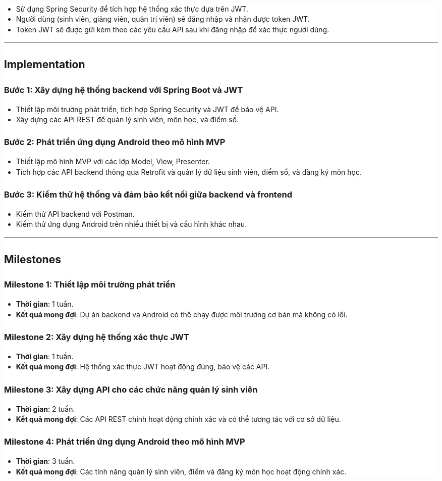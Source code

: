 - Sử dụng Spring Security để tích hợp hệ thống xác thực dựa trên JWT.
- Người dùng (sinh viên, giảng viên, quản trị viên) sẽ đăng nhập và nhận được token JWT.
- Token JWT sẽ được gửi kèm theo các yêu cầu API sau khi đăng nhập để xác thực người dùng.

---

## Implementation

### Bước 1: Xây dựng hệ thống backend với Spring Boot và JWT

- Thiết lập môi trường phát triển, tích hợp Spring Security và JWT để bảo vệ API.
- Xây dựng các API REST để quản lý sinh viên, môn học, và điểm số.

### Bước 2: Phát triển ứng dụng Android theo mô hình MVP

- Thiết lập mô hình MVP với các lớp Model, View, Presenter.
- Tích hợp các API backend thông qua Retrofit và quản lý dữ liệu sinh viên, điểm số, và đăng ký môn học.

### Bước 3: Kiểm thử hệ thống và đảm bảo kết nối giữa backend và frontend

- Kiểm thử API backend với Postman.
- Kiểm thử ứng dụng Android trên nhiều thiết bị và cấu hình khác nhau.

---

## Milestones

### Milestone 1: Thiết lập môi trường phát triển

- **Thời gian**: 1 tuần.
- **Kết quả mong đợi**: Dự án backend và Android có thể chạy được môi trường cơ bản mà không có lỗi.

### Milestone 2: Xây dựng hệ thống xác thực JWT

- **Thời gian**: 1 tuần.
- **Kết quả mong đợi**: Hệ thống xác thực JWT hoạt động đúng, bảo vệ các API.

### Milestone 3: Xây dựng API cho các chức năng quản lý sinh viên

- **Thời gian**: 2 tuần.
- **Kết quả mong đợi**: Các API REST chính hoạt động chính xác và có thể tương tác với cơ sở dữ liệu.

### Milestone 4: Phát triển ứng dụng Android theo mô hình MVP

- **Thời gian**: 3 tuần.
- **Kết quả mong đợi**: Các tính năng quản lý sinh viên, điểm và đăng ký môn học hoạt động chính xác.
